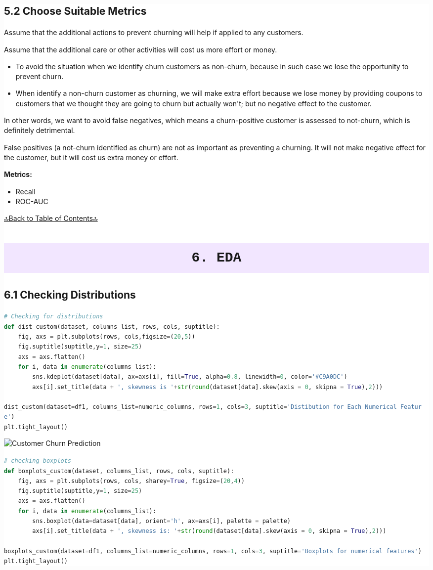 <a id="5.2"></a>
## 5.2 Choose Suitable Metrics

Assume that the additional actions to prevent churning will help if applied to any customers.

Assume that the additional care or other activities will cost us more effort or money.

- To avoid the situation when we identify churn customers as non-churn, because in such case we lose the opportunity to prevent churn.

- When identify a non-churn customer as churning, we will make extra effort because we lose money by providing coupons to customers that we thought they are going to churn but actually won't; but no negative effect to the customer.

In other words, we want to avoid false negatives, which means a churn-positive customer is assessed to not-churn, which is definitely detrimental.

False positives (a not-churn identified as churn) are not as important as preventing a churning. It will not make negative effect for the customer, but it will cost us extra money or effort.

**Metrics:**

- Recall
- ROC-AUC

<a href="#toc" role="button" aria-pressed="true" >🔝Back to Table of Contents🔝</a>

<a id="6"></a>
<center><h1 style='background-color:#f2e6ff;padding:10px;font-family:courier'>6. EDA</h1></center>

<a id="6.1"></a>
## 6.1 Checking Distributions


```python
# Checking for distributions
def dist_custom(dataset, columns_list, rows, cols, suptitle):
    fig, axs = plt.subplots(rows, cols,figsize=(20,5))
    fig.suptitle(suptitle,y=1, size=25)
    axs = axs.flatten()
    for i, data in enumerate(columns_list):
        sns.kdeplot(dataset[data], ax=axs[i], fill=True, alpha=0.8, linewidth=0, color='#C9A0DC')
        axs[i].set_title(data + ', skewness is '+str(round(dataset[data].skew(axis = 0, skipna = True),2)))

dist_custom(dataset=df1, columns_list=numeric_columns, rows=1, cols=3, suptitle='Distibution for Each Numerical Feature')
plt.tight_layout()
```


 ![Customer Churn Prediction](/img/posts/Churn-Prediction-Wei_CHENG/output_60_0.png)   
    



```python
# checking boxplots
def boxplots_custom(dataset, columns_list, rows, cols, suptitle):
    fig, axs = plt.subplots(rows, cols, sharey=True, figsize=(20,4))
    fig.suptitle(suptitle,y=1, size=25)
    axs = axs.flatten()
    for i, data in enumerate(columns_list):
        sns.boxplot(data=dataset[data], orient='h', ax=axs[i], palette = palette)
        axs[i].set_title(data + ', skewness is: '+str(round(dataset[data].skew(axis = 0, skipna = True),2)))

boxplots_custom(dataset=df1, columns_list=numeric_columns, rows=1, cols=3, suptitle='Boxplots for numerical features')
plt.tight_layout()
```